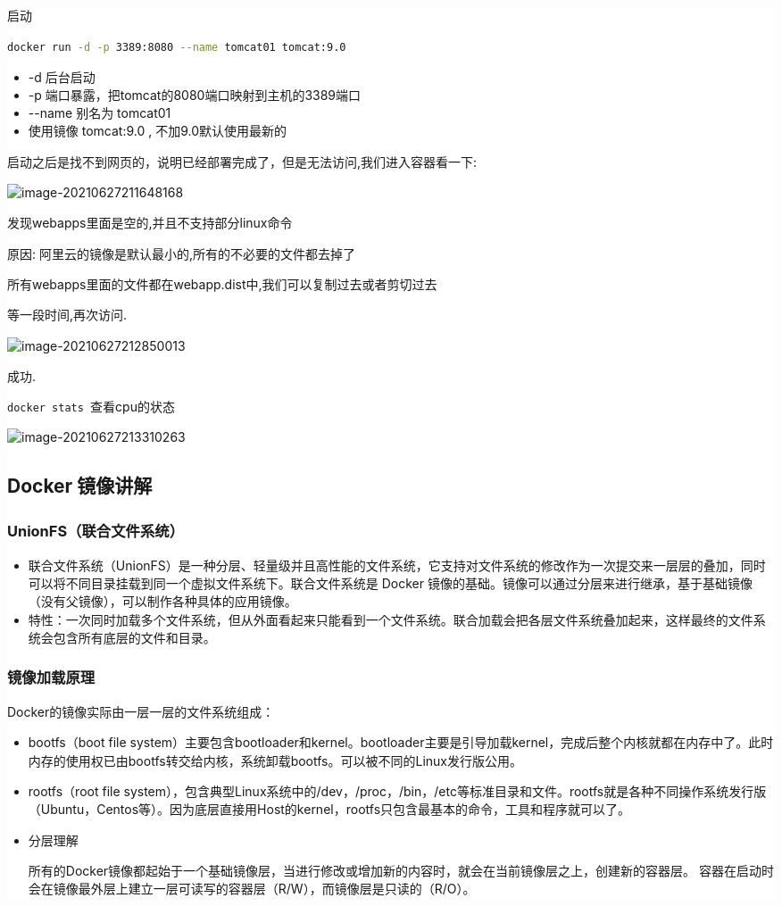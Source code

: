 启动

```bash
docker run -d -p 3389:8080 --name tomcat01 tomcat:9.0
```

- -d 后台启动
- -p 端口暴露，把tomcat的8080端口映射到主机的3389端口
- --name 别名为 tomcat01
- 使用镜像 tomcat:9.0 , 不加9.0默认使用最新的

启动之后是找不到网页的，说明已经部署完成了，但是无法访问,我们进入容器看一下:

![image-20210627211648168](R:\GITHUB\MyNotes\_Typora\Java_Web\Docker\Docker.imgs\image-20210627211648168.png)

发现webapps里面是空的,并且不支持部分linux命令

原因: 阿里云的镜像是默认最小的,所有的不必要的文件都去掉了

所有webapps里面的文件都在webapp.dist中,我们可以复制过去或者剪切过去

等一段时间,再次访问.

![image-20210627212850013](R:\GITHUB\MyNotes\_Typora\Java_Web\Docker\Docker.imgs\image-20210627212850013.png)

成功.

`docker stats `查看cpu的状态

![image-20210627213310263](R:\GITHUB\MyNotes\_Typora\Java_Web\Docker\Docker.imgs\image-20210627213310263.png)

## Docker 镜像讲解

### UnionFS（联合文件系统）

- 联合文件系统（UnionFS）是一种分层、轻量级并且高性能的文件系统，它支持对文件系统的修改作为一次提交来一层层的叠加，同时可以将不同目录挂载到同一个虚拟文件系统下。联合文件系统是 Docker 镜像的基础。镜像可以通过分层来进行继承，基于基础镜像（没有父镜像），可以制作各种具体的应用镜像。
- 特性：一次同时加载多个文件系统，但从外面看起来只能看到一个文件系统。联合加载会把各层文件系统叠加起来，这样最终的文件系统会包含所有底层的文件和目录。

### 镜像加载原理

Docker的镜像实际由一层一层的文件系统组成：

- bootfs（boot file system）主要包含bootloader和kernel。bootloader主要是引导加载kernel，完成后整个内核就都在内存中了。此时内存的使用权已由bootfs转交给内核，系统卸载bootfs。可以被不同的Linux发行版公用。

- rootfs（root file system），包含典型Linux系统中的/dev，/proc，/bin，/etc等标准目录和文件。rootfs就是各种不同操作系统发行版（Ubuntu，Centos等）。因为底层直接用Host的kernel，rootfs只包含最基本的命令，工具和程序就可以了。

- 分层理解
  
  所有的Docker镜像都起始于一个基础镜像层，当进行修改或增加新的内容时，就会在当前镜像层之上，创建新的容器层。
  容器在启动时会在镜像最外层上建立一层可读写的容器层（R/W），而镜像层是只读的（R/O）。
